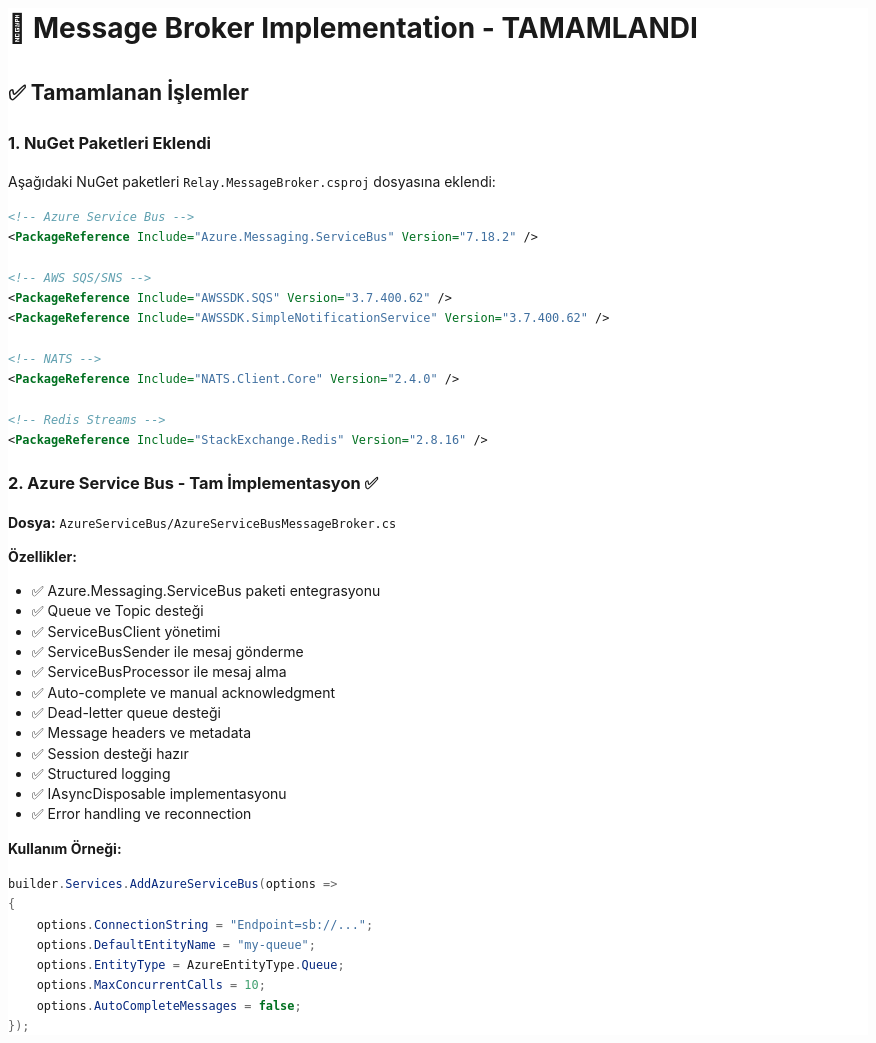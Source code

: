 # 🎉 Message Broker Implementation - TAMAMLANDI

## ✅ Tamamlanan İşlemler

### 1. NuGet Paketleri Eklendi

Aşağıdaki NuGet paketleri `Relay.MessageBroker.csproj` dosyasına eklendi:

```xml
<!-- Azure Service Bus -->
<PackageReference Include="Azure.Messaging.ServiceBus" Version="7.18.2" />

<!-- AWS SQS/SNS -->
<PackageReference Include="AWSSDK.SQS" Version="3.7.400.62" />
<PackageReference Include="AWSSDK.SimpleNotificationService" Version="3.7.400.62" />

<!-- NATS -->
<PackageReference Include="NATS.Client.Core" Version="2.4.0" />

<!-- Redis Streams -->
<PackageReference Include="StackExchange.Redis" Version="2.8.16" />
```

### 2. Azure Service Bus - Tam İmplementasyon ✅

**Dosya:** `AzureServiceBus/AzureServiceBusMessageBroker.cs`

**Özellikler:**
- ✅ Azure.Messaging.ServiceBus paketi entegrasyonu
- ✅ Queue ve Topic desteği
- ✅ ServiceBusClient yönetimi
- ✅ ServiceBusSender ile mesaj gönderme
- ✅ ServiceBusProcessor ile mesaj alma
- ✅ Auto-complete ve manual acknowledgment
- ✅ Dead-letter queue desteği
- ✅ Message headers ve metadata
- ✅ Session desteği hazır
- ✅ Structured logging
- ✅ IAsyncDisposable implementasyonu
- ✅ Error handling ve reconnection

**Kullanım Örneği:**
```csharp
builder.Services.AddAzureServiceBus(options =>
{
    options.ConnectionString = "Endpoint=sb://...";
    options.DefaultEntityName = "my-queue";
    options.EntityType = AzureEntityType.Queue;
    options.MaxConcurrentCalls = 10;
    options.AutoCompleteMessages = false;
});
```
